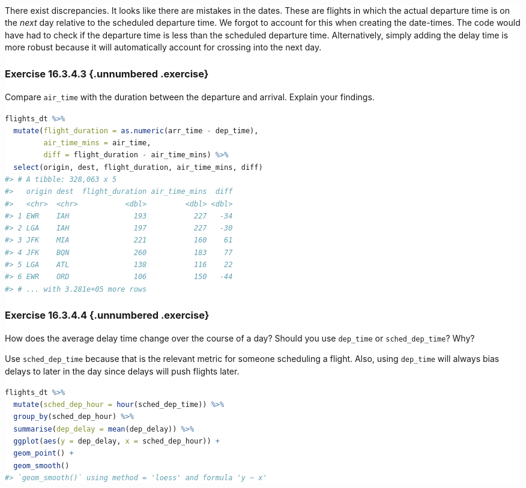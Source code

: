 
There exist discrepancies. It looks like there are mistakes in the dates. These
are flights in which the actual departure time is on the *next* day relative to
the scheduled departure time. We forgot to account for this when creating the
date-times. The code would have had to check if the departure time is less than
the scheduled departure time. Alternatively, simply adding the delay time is
more robust because it will automatically account for crossing into the next
day.

### Exercise <span class="exercise-number">16.3.4.3</span> {.unnumbered .exercise}

Compare `air_time` with the duration between the departure and arrival. Explain your findings.


```r
flights_dt %>%
  mutate(flight_duration = as.numeric(arr_time - dep_time),
         air_time_mins = air_time,
         diff = flight_duration - air_time_mins) %>%
  select(origin, dest, flight_duration, air_time_mins, diff)
#> # A tibble: 328,063 x 5
#>   origin dest  flight_duration air_time_mins  diff
#>   <chr>  <chr>           <dbl>         <dbl> <dbl>
#> 1 EWR    IAH               193           227   -34
#> 2 LGA    IAH               197           227   -30
#> 3 JFK    MIA               221           160    61
#> 4 JFK    BQN               260           183    77
#> 5 LGA    ATL               138           116    22
#> 6 EWR    ORD               106           150   -44
#> # ... with 3.281e+05 more rows
```

### Exercise <span class="exercise-number">16.3.4.4</span> {.unnumbered .exercise}

How does the average delay time change over the course of a day? Should you use `dep_time` or `sched_dep_time`? Why?

Use `sched_dep_time` because that is the relevant metric for someone scheduling a flight. Also, using `dep_time` will always bias delays to later in the day since delays will push flights later.


```r
flights_dt %>%
  mutate(sched_dep_hour = hour(sched_dep_time)) %>%
  group_by(sched_dep_hour) %>%
  summarise(dep_delay = mean(dep_delay)) %>%
  ggplot(aes(y = dep_delay, x = sched_dep_hour)) +
  geom_point() +
  geom_smooth()
#> `geom_smooth()` using method = 'loess' and formula 'y ~ x'
```


